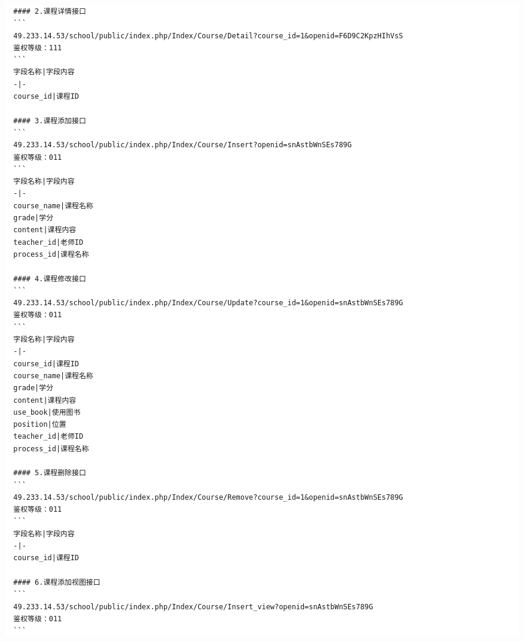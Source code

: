 	  #### 2.课程详情接口
	  ```
	  49.233.14.53/school/public/index.php/Index/Course/Detail?course_id=1&openid=F6D9C2KpzHIhVsS
	  鉴权等级：111
	  ```
	  字段名称|字段内容
	  -|-
	  course_id|课程ID
	  
	  #### 3.课程添加接口
	  ```
	  49.233.14.53/school/public/index.php/Index/Course/Insert?openid=snAstbWnSEs789G
	  鉴权等级：011
	  ```
	  字段名称|字段内容
	  -|-
	  course_name|课程名称
	  grade|学分
	  content|课程内容
	  teacher_id|老师ID
	  process_id|课程名称
	  
	  #### 4.课程修改接口
	  ```
	  49.233.14.53/school/public/index.php/Index/Course/Update?course_id=1&openid=snAstbWnSEs789G
	  鉴权等级：011
	  ```
	  字段名称|字段内容
	  -|-
	  course_id|课程ID
	  course_name|课程名称
	  grade|学分
	  content|课程内容
	  use_book|使用图书
	  position|位置
	  teacher_id|老师ID
	  process_id|课程名称
	  
	  #### 5.课程删除接口
	  ```
	  49.233.14.53/school/public/index.php/Index/Course/Remove?course_id=1&openid=snAstbWnSEs789G
	  鉴权等级：011
	  ```
	  字段名称|字段内容
	  -|-
	  course_id|课程ID
	  
	  #### 6.课程添加视图接口
	  ```
	  49.233.14.53/school/public/index.php/Index/Course/Insert_view?openid=snAstbWnSEs789G
	  鉴权等级：011
	  ```
	  